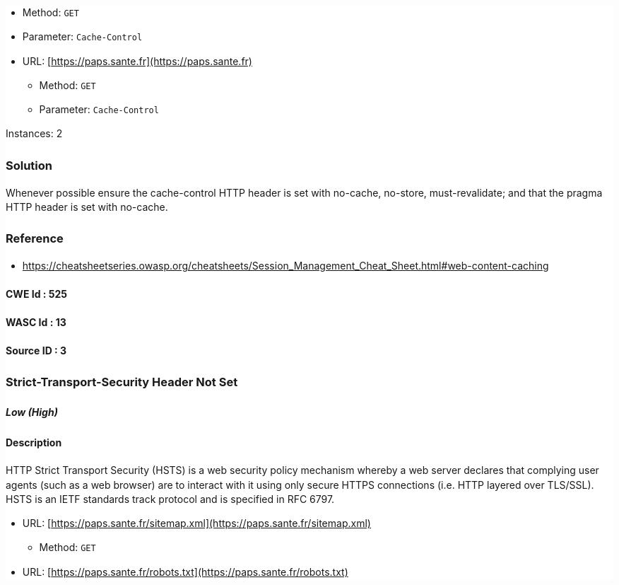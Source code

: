   
  * Method: `GET`
  
  
  * Parameter: `Cache-Control`
  
  
  
  
* URL: [https://paps.sante.fr](https://paps.sante.fr)
  
  
  * Method: `GET`
  
  
  * Parameter: `Cache-Control`
  
  
  
  
Instances: 2
  
### Solution
<p>Whenever possible ensure the cache-control HTTP header is set with no-cache, no-store, must-revalidate; and that the pragma HTTP header is set with no-cache.</p>
  
### Reference
* https://cheatsheetseries.owasp.org/cheatsheets/Session_Management_Cheat_Sheet.html#web-content-caching

  
#### CWE Id : 525
  
#### WASC Id : 13
  
#### Source ID : 3

  
  
  
  
### Strict-Transport-Security Header Not Set
##### Low (High)
  
  
  
  
#### Description
<p>HTTP Strict Transport Security (HSTS) is a web security policy mechanism whereby a web server declares that complying user agents (such as a web browser) are to interact with it using only secure HTTPS connections (i.e. HTTP layered over TLS/SSL). HSTS is an IETF standards track protocol and is specified in RFC 6797.</p>
  
  
  
* URL: [https://paps.sante.fr/sitemap.xml](https://paps.sante.fr/sitemap.xml)
  
  
  * Method: `GET`
  
  
  
  
* URL: [https://paps.sante.fr/robots.txt](https://paps.sante.fr/robots.txt)
  